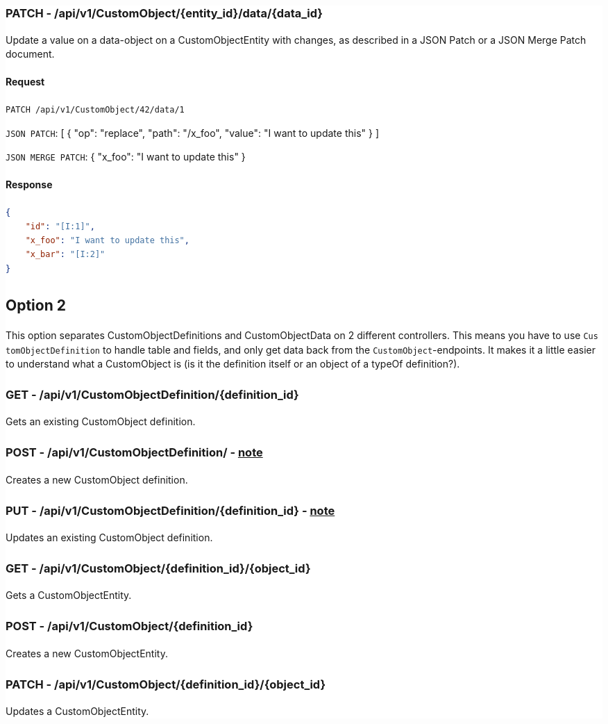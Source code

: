 ### PATCH - /api/v1/CustomObject/{entity_id}/data/{data_id}

Update a value on a data-object on a CustomObjectEntity with changes, as described in a JSON Patch or a JSON Merge Patch document.

#### Request

`PATCH /api/v1/CustomObject/42/data/1`

`JSON PATCH`:
[ { "op": "replace", "path": "/x_foo", "value": "I want to update this" } ]

`JSON MERGE PATCH`:
{ "x_foo": "I want to update this" }

#### Response

```json
{
    "id": "[I:1]",
    "x_foo": "I want to update this",
    "x_bar": "[I:2]"
}
```

## Option 2

This option separates CustomObjectDefinitions and CustomObjectData on 2 different controllers. This means you have to use `CustomObjectDefinition` to handle table and fields, and only get data back from the `CustomObject`-endpoints. It makes it a little easier to understand what a CustomObject is (is it the definition itself or an object of a typeOf definition?).

### GET - /api/v1/CustomObjectDefinition/{definition_id}

Gets an existing CustomObject definition.

### POST - /api/v1/CustomObjectDefinition/ - [note](#disclaimer)

Creates a new CustomObject definition.

### PUT - /api/v1/CustomObjectDefinition/{definition_id} - [note](#disclaimer)

Updates an existing CustomObject definition.

### GET - /api/v1/CustomObject/{definition_id}/{object_id}

Gets a CustomObjectEntity.

### POST - /api/v1/CustomObject/{definition_id}

Creates a new CustomObjectEntity.

### PATCH - /api/v1/CustomObject/{definition_id}/{object_id}

Updates a CustomObjectEntity.
